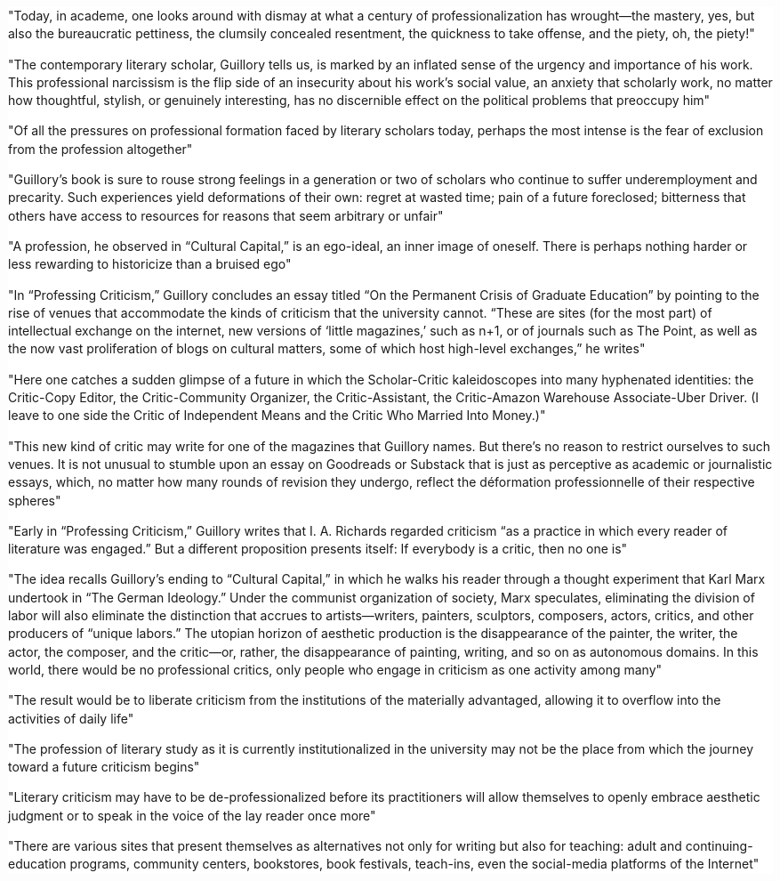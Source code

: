"Today, in academe, one looks around with dismay at what a century of professionalization has wrought—the mastery, yes, but also the bureaucratic pettiness, the clumsily concealed resentment, the quickness to take offense, and the piety, oh, the piety!"

"The contemporary literary scholar, Guillory tells us, is marked by an inflated sense of the urgency and importance of his work. This professional narcissism is the flip side of an insecurity about his work’s social value, an anxiety that scholarly work, no matter how thoughtful, stylish, or genuinely interesting, has no discernible effect on the political problems that preoccupy him"

"Of all the pressures on professional formation faced by literary scholars today, perhaps the most intense is the fear of exclusion from the profession altogether"

"Guillory’s book is sure to rouse strong feelings in a generation or two of scholars who continue to suffer underemployment and precarity. Such experiences yield deformations of their own: regret at wasted time; pain of a future foreclosed; bitterness that others have access to resources for reasons that seem arbitrary or unfair"

"A profession, he observed in “Cultural Capital,” is an ego-ideal, an inner image of oneself. There is perhaps nothing harder or less rewarding to historicize than a bruised ego"

"In “Professing Criticism,” Guillory concludes an essay titled “On the Permanent Crisis of Graduate Education” by pointing to the rise of venues that accommodate the kinds of criticism that the university cannot. “These are sites (for the most part) of intellectual exchange on the internet, new versions of ‘little magazines,’ such as n+1, or of journals such as The Point, as well as the now vast proliferation of blogs on cultural matters, some of which host high-level exchanges,” he writes"

"Here one catches a sudden glimpse of a future in which the Scholar-Critic kaleidoscopes into many hyphenated identities: the Critic-Copy Editor, the Critic-Community Organizer, the Critic-Assistant, the Critic-Amazon Warehouse Associate-Uber Driver. (I leave to one side the Critic of Independent Means and the Critic Who Married Into Money.)"

"This new kind of critic may write for one of the magazines that Guillory names. But there’s no reason to restrict ourselves to such venues. It is not unusual to stumble upon an essay on Goodreads or Substack that is just as perceptive as academic or journalistic essays, which, no matter how many rounds of revision they undergo, reflect the déformation professionnelle of their respective spheres"

"Early in “Professing Criticism,” Guillory writes that I. A. Richards regarded criticism “as a practice in which every reader of literature was engaged.” But a different proposition presents itself: If everybody is a critic, then no one is"

"The idea recalls Guillory’s ending to “Cultural Capital,” in which he walks his reader through a thought experiment that Karl Marx undertook in “The German Ideology.” Under the communist organization of society, Marx speculates, eliminating the division of labor will also eliminate the distinction that accrues to artists—writers, painters, sculptors, composers, actors, critics, and other producers of “unique labors.” The utopian horizon of aesthetic production is the disappearance of the painter, the writer, the actor, the composer, and the critic—or, rather, the disappearance of painting, writing, and so on as autonomous domains. In this world, there would be no professional critics, only people who engage in criticism as one activity among many"

"The result would be to liberate criticism from the institutions of the materially advantaged, allowing it to overflow into the activities of daily life"

"The profession of literary study as it is currently institutionalized in the university may not be the place from which the journey toward a future criticism begins"

"Literary criticism may have to be de-professionalized before its practitioners will allow themselves to openly embrace aesthetic judgment or to speak in the voice of the lay reader once more"

"There are various sites that present themselves as alternatives not only for writing but also for teaching: adult and continuing-education programs, community centers, bookstores, book festivals, teach-ins, even the social-media platforms of the Internet"
